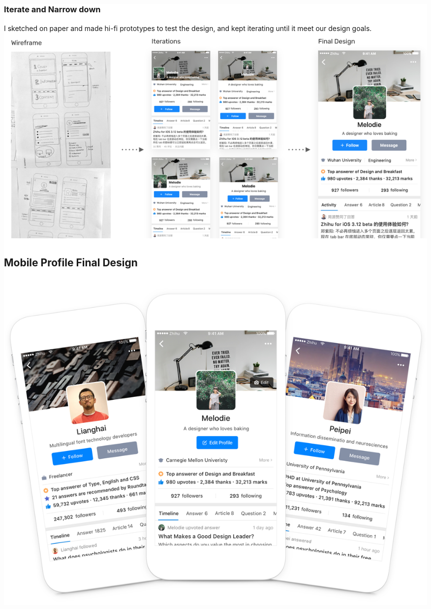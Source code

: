 ### Iterate and Narrow down
I sketched on paper and made hi-fi prototypes to test the design, and kept iterating until it meet our design goals.
![image](/imgs/profile/mobile.png)

## Mobile Profile Final Design

![image](/imgs/profile/mobile_profile.jpg)
